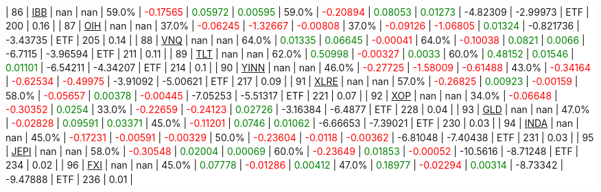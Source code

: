 |  86 | [IBB](https://finance.yahoo.com/quote/IBB/financials)     |                 nan |                     nan | 59.0%                  | <span style="color: red;"> -0.17565 </span>  | <span style="color: green;"> 0.05972 </span> | <span style="color: green;"> 0.00595 </span> | 59.0%                  | <span style="color: red;"> -0.20894 </span>  | <span style="color: green;"> 0.08053 </span> | <span style="color: green;"> 0.01273 </span> |           -4.82309   |  -2.99973  | ETF                    |    200 |           0.16 |
|  87 | [OIH](https://finance.yahoo.com/quote/OIH/financials)     |                 nan |                     nan | 37.0%                  | <span style="color: red;"> -0.06245 </span>  | <span style="color: red;"> -1.32667 </span>  | <span style="color: red;"> -0.00808 </span>  | 37.0%                  | <span style="color: red;"> -0.09126 </span>  | <span style="color: red;"> -1.06805 </span>  | <span style="color: green;"> 0.01324 </span> |           -0.821736  |  -3.43735  | ETF                    |    205 |           0.14 |
|  88 | [VNQ](https://finance.yahoo.com/quote/VNQ/financials)     |                 nan |                     nan | 64.0%                  | <span style="color: green;"> 0.01335 </span> | <span style="color: green;"> 0.06645 </span> | <span style="color: red;"> -0.00041 </span>  | 64.0%                  | <span style="color: red;"> -0.10038 </span>  | <span style="color: green;"> 0.0821 </span>  | <span style="color: green;"> 0.0066 </span>  |           -6.7115    |  -3.96594  | ETF                    |    211 |           0.11 |
|  89 | [TLT](https://finance.yahoo.com/quote/TLT/financials)     |                 nan |                     nan | 62.0%                  | <span style="color: green;"> 0.50998 </span> | <span style="color: red;"> -0.00327 </span>  | <span style="color: green;"> 0.0033 </span>  | 60.0%                  | <span style="color: green;"> 0.48152 </span> | <span style="color: green;"> 0.01546 </span> | <span style="color: green;"> 0.01101 </span> |           -6.54211   |  -4.34207  | ETF                    |    214 |           0.1  |
|  90 | [YINN](https://finance.yahoo.com/quote/YINN/financials)   |                 nan |                     nan | 46.0%                  | <span style="color: red;"> -0.27725 </span>  | <span style="color: red;"> -1.58009 </span>  | <span style="color: red;"> -0.61488 </span>  | 43.0%                  | <span style="color: red;"> -0.34164 </span>  | <span style="color: red;"> -0.62534 </span>  | <span style="color: red;"> -0.49975 </span>  |           -3.91092   |  -5.00621  | ETF                    |    217 |           0.09 |
|  91 | [XLRE](https://finance.yahoo.com/quote/XLRE/financials)   |                 nan |                     nan | 57.0%                  | <span style="color: red;"> -0.26825 </span>  | <span style="color: green;"> 0.00923 </span> | <span style="color: red;"> -0.00159 </span>  | 58.0%                  | <span style="color: red;"> -0.05657 </span>  | <span style="color: green;"> 0.00378 </span> | <span style="color: red;"> -0.00445 </span>  |           -7.05253   |  -5.51317  | ETF                    |    221 |           0.07 |
|  92 | [XOP](https://finance.yahoo.com/quote/XOP/financials)     |                 nan |                     nan | 34.0%                  | <span style="color: red;"> -0.06648 </span>  | <span style="color: red;"> -0.30352 </span>  | <span style="color: green;"> 0.0254 </span>  | 33.0%                  | <span style="color: red;"> -0.22659 </span>  | <span style="color: red;"> -0.24123 </span>  | <span style="color: green;"> 0.02726 </span> |           -3.16384   |  -6.4877   | ETF                    |    228 |           0.04 |
|  93 | [GLD](https://finance.yahoo.com/quote/GLD/financials)     |                 nan |                     nan | 47.0%                  | <span style="color: red;"> -0.02828 </span>  | <span style="color: green;"> 0.09591 </span> | <span style="color: green;"> 0.03371 </span> | 45.0%                  | <span style="color: red;"> -0.11201 </span>  | <span style="color: green;"> 0.0746 </span>  | <span style="color: green;"> 0.01062 </span> |           -6.66653   |  -7.39021  | ETF                    |    230 |           0.03 |
|  94 | [INDA](https://finance.yahoo.com/quote/INDA/financials)   |                 nan |                     nan | 45.0%                  | <span style="color: red;"> -0.17231 </span>  | <span style="color: red;"> -0.00591 </span>  | <span style="color: red;"> -0.00329 </span>  | 50.0%                  | <span style="color: red;"> -0.23604 </span>  | <span style="color: red;"> -0.0118 </span>   | <span style="color: red;"> -0.00362 </span>  |           -6.81048   |  -7.40438  | ETF                    |    231 |           0.03 |
|  95 | [JEPI](https://finance.yahoo.com/quote/JEPI/financials)   |                 nan |                     nan | 58.0%                  | <span style="color: red;"> -0.30548 </span>  | <span style="color: green;"> 0.02004 </span> | <span style="color: green;"> 0.00069 </span> | 60.0%                  | <span style="color: red;"> -0.23649 </span>  | <span style="color: green;"> 0.01853 </span> | <span style="color: red;"> -0.00052 </span>  |          -10.5616    |  -8.71248  | ETF                    |    234 |           0.02 |
|  96 | [FXI](https://finance.yahoo.com/quote/FXI/financials)     |                 nan |                     nan | 45.0%                  | <span style="color: green;"> 0.07778 </span> | <span style="color: red;"> -0.01286 </span>  | <span style="color: green;"> 0.00412 </span> | 47.0%                  | <span style="color: green;"> 0.18977 </span> | <span style="color: red;"> -0.02294 </span>  | <span style="color: green;"> 0.00314 </span> |           -8.73342   |  -9.47888  | ETF                    |    236 |           0.01 |